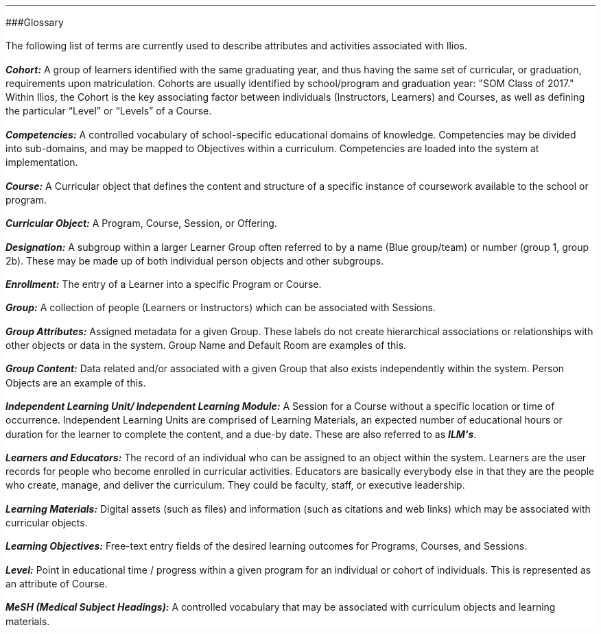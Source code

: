 __________
###Glossary

The following list of terms are currently used to describe attributes and activities associated with Ilios.

***Cohort:*** A group of learners identified with the same graduating year, and thus having the same set of curricular, or graduation, requirements upon matriculation. Cohorts are usually identified by school/program and graduation year: "SOM Class of 2017." Within Ilios, the Cohort is the key associating factor between individuals (Instructors, Learners) and Courses, as well as defining the particular “Level” or “Levels” of a Course.

***Competencies:*** A controlled vocabulary of school-specific educational domains of knowledge. Competencies may be divided into sub-domains, and may be mapped to Objectives within a curriculum. Competencies are loaded into the system at implementation.

***Course:*** A Curricular object that defines the content and structure of a specific instance of coursework available to the school or program.

***Curricular Object:*** A Program, Course, Session, or Offering.

***Designation:*** A subgroup within a larger Learner Group often referred to by a name (Blue group/team) or number (group 1, group 2b). These may be made up of both individual person objects and other subgroups.
 
***Enrollment:*** The entry of a Learner into a specific Program or Course.

***Group:*** A collection of people (Learners or Instructors) which can be associated with Sessions.

***Group Attributes:*** Assigned metadata for a given Group. These labels do not create hierarchical associations or relationships with other objects or data in the system. Group Name and Default Room are examples of this.

***Group Content:*** Data related and/or associated with a given Group that also exists independently within the system. Person Objects are an example of this.

***Independent Learning Unit/ Independent Learning Module:*** A Session for a Course without a specific location or time of occurrence. Independent Learning Units are comprised of Learning Materials, an expected number of educational hours or duration for the learner to complete the content, and a due-by date. These are also referred to as ***ILM's***.

***Learners and Educators:*** The record of an individual who can be assigned to an object within the system. Learners are the user records for people who become enrolled in curricular activities.  Educators are basically everybody else in that they are the people who create, manage, and deliver the curriculum. They could be faculty, staff, or executive leadership.

***Learning Materials:*** Digital assets (such as files) and information (such as citations and web links) which may be associated with curricular objects.

***Learning Objectives:*** Free-text entry fields of the desired learning outcomes for Programs, Courses, and Sessions. 
 
***Level:*** Point in educational time / progress within a given program for an individual or cohort of individuals. This is represented as an attribute of Course.

***MeSH (Medical Subject Headings):*** A controlled vocabulary that may be associated with curriculum objects and learning materials.
 